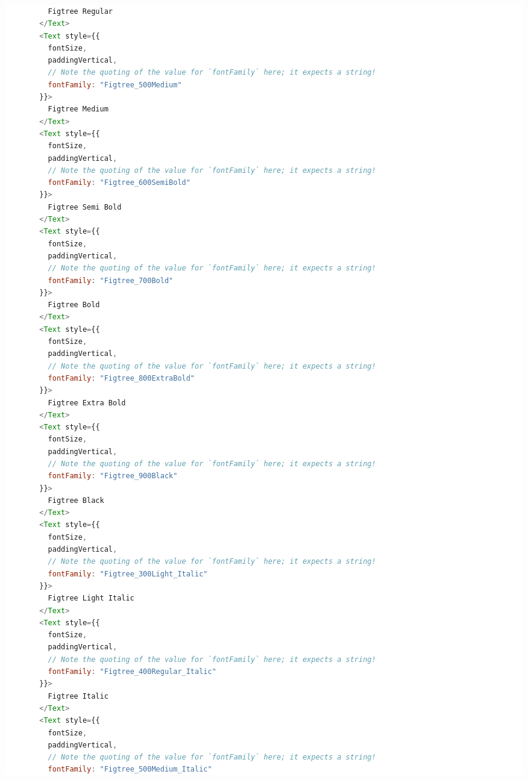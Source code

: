 ```js
          Figtree Regular
        </Text>
        <Text style={{
          fontSize,
          paddingVertical,
          // Note the quoting of the value for `fontFamily` here; it expects a string!
          fontFamily: "Figtree_500Medium"
        }}>
          Figtree Medium
        </Text>
        <Text style={{
          fontSize,
          paddingVertical,
          // Note the quoting of the value for `fontFamily` here; it expects a string!
          fontFamily: "Figtree_600SemiBold"
        }}>
          Figtree Semi Bold
        </Text>
        <Text style={{
          fontSize,
          paddingVertical,
          // Note the quoting of the value for `fontFamily` here; it expects a string!
          fontFamily: "Figtree_700Bold"
        }}>
          Figtree Bold
        </Text>
        <Text style={{
          fontSize,
          paddingVertical,
          // Note the quoting of the value for `fontFamily` here; it expects a string!
          fontFamily: "Figtree_800ExtraBold"
        }}>
          Figtree Extra Bold
        </Text>
        <Text style={{
          fontSize,
          paddingVertical,
          // Note the quoting of the value for `fontFamily` here; it expects a string!
          fontFamily: "Figtree_900Black"
        }}>
          Figtree Black
        </Text>
        <Text style={{
          fontSize,
          paddingVertical,
          // Note the quoting of the value for `fontFamily` here; it expects a string!
          fontFamily: "Figtree_300Light_Italic"
        }}>
          Figtree Light Italic
        </Text>
        <Text style={{
          fontSize,
          paddingVertical,
          // Note the quoting of the value for `fontFamily` here; it expects a string!
          fontFamily: "Figtree_400Regular_Italic"
        }}>
          Figtree Italic
        </Text>
        <Text style={{
          fontSize,
          paddingVertical,
          // Note the quoting of the value for `fontFamily` here; it expects a string!
          fontFamily: "Figtree_500Medium_Italic"
```